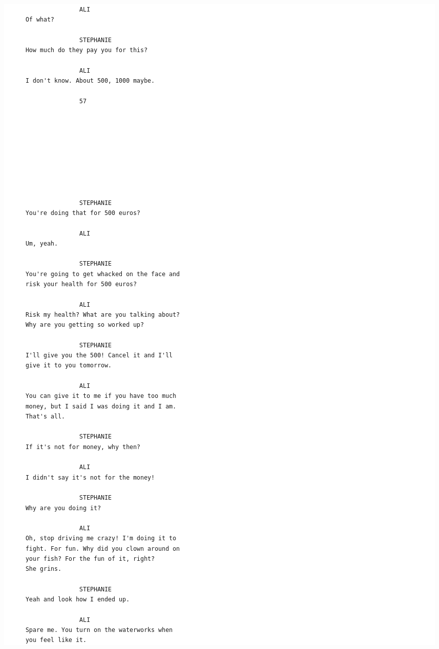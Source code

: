                          ALI
          Of what?

                         STEPHANIE
          How much do they pay you for this?

                         ALI
          I don't know. About 500, 1000 maybe.

                         57

                         

                         

                         

                         

                         STEPHANIE
          You're doing that for 500 euros?

                         ALI
          Um, yeah.

                         STEPHANIE
          You're going to get whacked on the face and
          risk your health for 500 euros?

                         ALI
          Risk my health? What are you talking about?
          Why are you getting so worked up?

                         STEPHANIE
          I'll give you the 500! Cancel it and I'll
          give it to you tomorrow.

                         ALI
          You can give it to me if you have too much
          money, but I said I was doing it and I am.
          That's all.

                         STEPHANIE
          If it's not for money, why then?

                         ALI
          I didn't say it's not for the money!

                         STEPHANIE
          Why are you doing it?

                         ALI
          Oh, stop driving me crazy! I'm doing it to
          fight. For fun. Why did you clown around on
          your fish? For the fun of it, right?
          She grins.

                         STEPHANIE
          Yeah and look how I ended up.

                         ALI
          Spare me. You turn on the waterworks when
          you feel like it.
